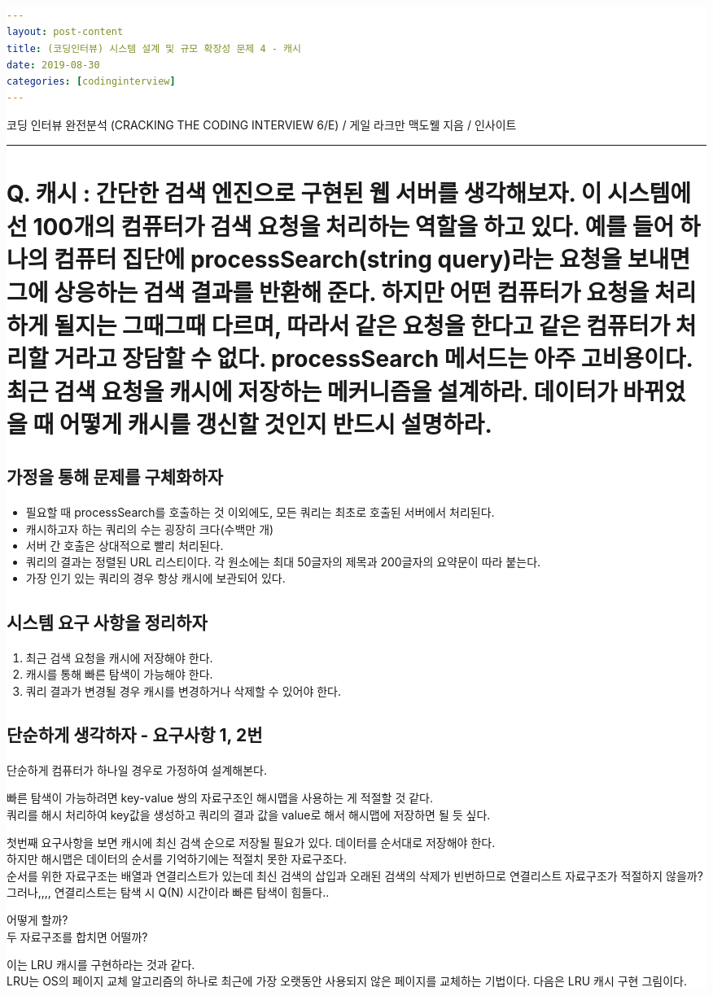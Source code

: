 ```yaml
---
layout: post-content
title: (코딩인터뷰) 시스템 설계 및 규모 확장성 문제 4 - 캐시
date: 2019-08-30
categories: [codinginterview]
---
```


코딩 인터뷰 완전분석 (CRACKING THE CODING INTERVIEW 6/E) / 게일 라크만 맥도웰 지음 / 인사이트

---

# Q. 캐시 : 간단한 검색 엔진으로 구현된 웹 서버를 생각해보자. 이 시스템에선 100개의 컴퓨터가 검색 요청을 처리하는 역할을 하고 있다. 예를 들어 하나의 컴퓨터 집단에 processSearch(string query)라는 요청을 보내면 그에 상응하는 검색 결과를 반환해 준다. 하지만 어떤 컴퓨터가 요청을 처리하게 될지는 그때그때 다르며, 따라서 같은 요청을 한다고 같은 컴퓨터가 처리할 거라고 장담할 수 없다. processSearch 메서드는 아주 고비용이다. 최근 검색 요청을 캐시에 저장하는 메커니즘을 설계하라. 데이터가 바뀌었을 때 어떻게 캐시를 갱신할 것인지 반드시 설명하라.

## 가정을 통해 문제를 구체화하자

* 필요할 때 processSearch를 호출하는 것 이외에도, 모든 쿼리는 최초로 호출된 서버에서 처리된다.
* 캐시하고자 하는 쿼리의 수는 굉장히 크다(수백만 개)
* 서버 간 호출은 상대적으로 빨리 처리된다.
* 쿼리의 결과는 정렬된 URL 리스티이다. 각 원소에는 최대 50글자의 제목과 200글자의 요약문이 따라 붙는다.
* 가장 인기 있는 쿼리의 경우 항상 캐시에 보관되어 있다.

## 시스템 요구 사항을 정리하자

1. 최근 검색 요청을 캐시에 저장해야 한다.
2. 캐시를 통해 빠른 탐색이 가능해야 한다.
3. 쿼리 결과가 변경될 경우 캐시를 변경하거나 삭제할 수 있어야 한다.

## 단순하게 생각하자 - 요구사항 1, 2번

단순하게 컴퓨터가 하나일 경우로 가정하여 설계해본다.

빠른 탐색이 가능하려면 key-value 쌍의 자료구조인 해시맵을 사용하는 게 적절할 것 같다.     
쿼리를 해시 처리하여 key값을 생성하고 쿼리의 결과 값을 value로 해서 해시맵에 저장하면 될 듯 싶다.

첫번째 요구사항을 보면 캐시에 최신 검색 순으로 저장될 필요가 있다. 데이터를 순서대로 저장해야 한다.    
하지만 해시맵은 데이터의 순서를 기억하기에는 적절치 못한 자료구조다.    
순서를 위한 자료구조는 배열과 연결리스트가 있는데 최신 검색의 삽입과 오래된 검색의 삭제가 빈번하므로 연결리스트 자료구조가 적절하지 않을까?    
그러나,,,, 연결리스트는 탐색 시 Q(N) 시간이라 빠른 탐색이 힘들다..

어떻게 할까?    
두 자료구조를 합치면 어떨까?  

이는 LRU 캐시를 구현하라는 것과 같다.    
LRU는 OS의 페이지 교체 알고리즘의 하나로 최근에 가장 오랫동안 사용되지 않은 페이지를 교체하는 기법이다.
다음은 LRU 캐시 구현 그림이다.    
